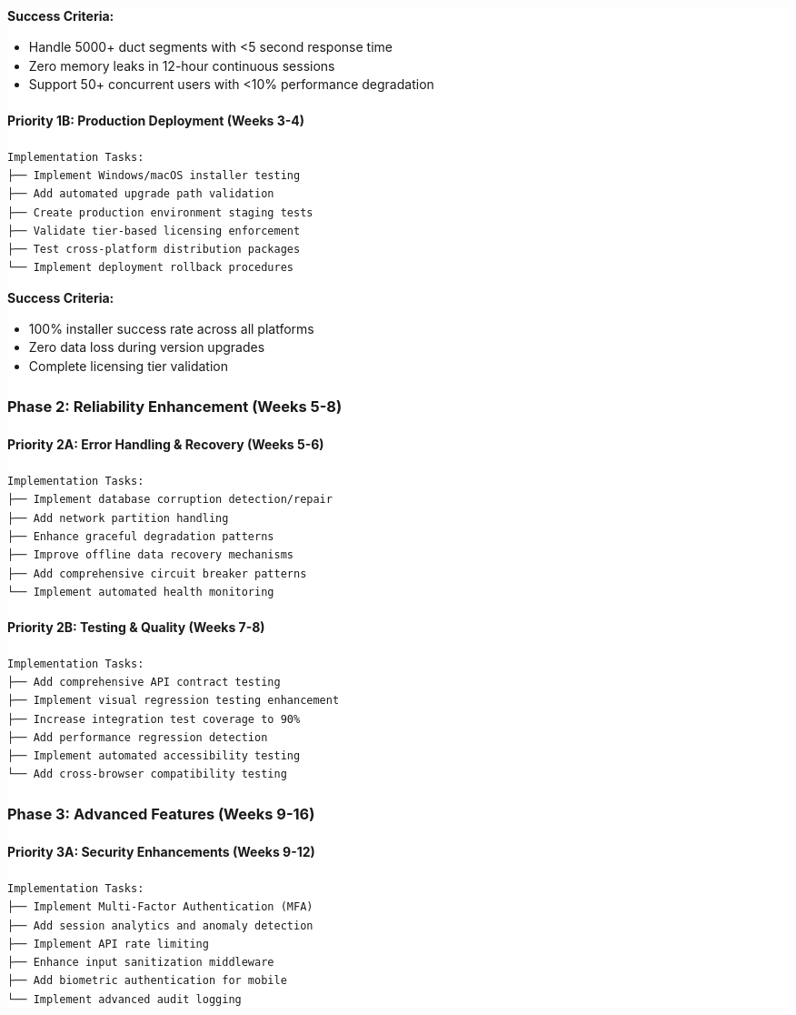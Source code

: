 **Success Criteria:**
- Handle 5000+ duct segments with <5 second response time
- Zero memory leaks in 12-hour continuous sessions
- Support 50+ concurrent users with <10% performance degradation

#### **Priority 1B: Production Deployment** (Weeks 3-4)
```
Implementation Tasks:
├── Implement Windows/macOS installer testing
├── Add automated upgrade path validation
├── Create production environment staging tests
├── Validate tier-based licensing enforcement
├── Test cross-platform distribution packages
└── Implement deployment rollback procedures
```

**Success Criteria:**
- 100% installer success rate across all platforms
- Zero data loss during version upgrades
- Complete licensing tier validation

### **Phase 2: Reliability Enhancement** (Weeks 5-8)

#### **Priority 2A: Error Handling & Recovery** (Weeks 5-6)
```
Implementation Tasks:
├── Implement database corruption detection/repair
├── Add network partition handling
├── Enhance graceful degradation patterns
├── Improve offline data recovery mechanisms
├── Add comprehensive circuit breaker patterns
└── Implement automated health monitoring
```

#### **Priority 2B: Testing & Quality** (Weeks 7-8)
```
Implementation Tasks:
├── Add comprehensive API contract testing
├── Implement visual regression testing enhancement
├── Increase integration test coverage to 90%
├── Add performance regression detection
├── Implement automated accessibility testing
└── Add cross-browser compatibility testing
```

### **Phase 3: Advanced Features** (Weeks 9-16)

#### **Priority 3A: Security Enhancements** (Weeks 9-12)
```
Implementation Tasks:
├── Implement Multi-Factor Authentication (MFA)
├── Add session analytics and anomaly detection
├── Implement API rate limiting
├── Enhance input sanitization middleware
├── Add biometric authentication for mobile
└── Implement advanced audit logging
```
